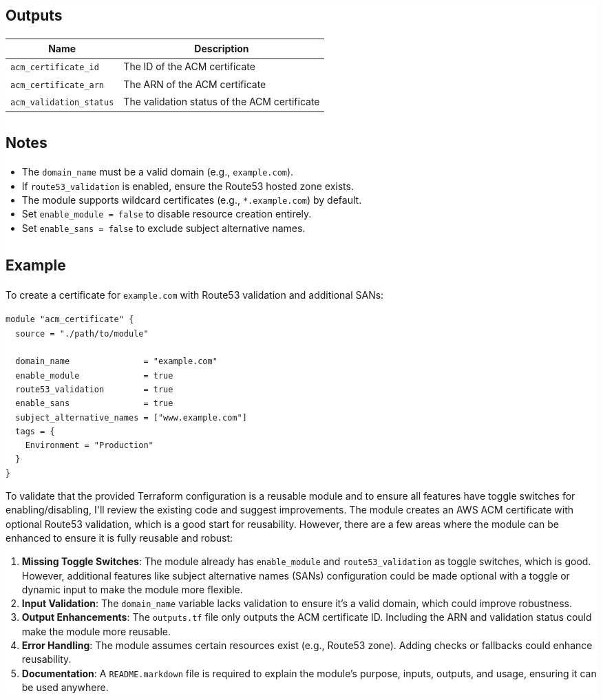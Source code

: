 ## Outputs
| Name                     | Description                                      |
|--------------------------|--------------------------------------------------|
| `acm_certificate_id`     | The ID of the ACM certificate                    |
| `acm_certificate_arn`    | The ARN of the ACM certificate                   |
| `acm_validation_status`  | The validation status of the ACM certificate     |

## Notes
- The `domain_name` must be a valid domain (e.g., `example.com`).
- If `route53_validation` is enabled, ensure the Route53 hosted zone exists.
- The module supports wildcard certificates (e.g., `*.example.com`) by default.
- Set `enable_module = false` to disable resource creation entirely.
- Set `enable_sans = false` to exclude subject alternative names.

## Example
To create a certificate for `example.com` with Route53 validation and additional SANs:
```hcl
module "acm_certificate" {
  source = "./path/to/module"

  domain_name               = "example.com"
  enable_module             = true
  route53_validation        = true
  enable_sans               = true
  subject_alternative_names = ["www.example.com"]
  tags = {
    Environment = "Production"
  }
}
```

To validate that the provided Terraform configuration is a reusable module and to ensure all features have toggle switches for enabling/disabling, I'll review the existing code and suggest improvements. The module creates an AWS ACM certificate with optional Route53 validation, which is a good start for reusability. However, there are a few areas where the module can be enhanced to ensure it is fully reusable and robust:

1. **Missing Toggle Switches**: The module already has `enable_module` and `route53_validation` as toggle switches, which is good. However, additional features like subject alternative names (SANs) configuration could be made optional with a toggle or dynamic input to make the module more flexible.
2. **Input Validation**: The `domain_name` variable lacks validation to ensure it’s a valid domain, which could improve robustness.
3. **Output Enhancements**: The `outputs.tf` file only outputs the ACM certificate ID. Including the ARN and validation status could make the module more reusable.
4. **Error Handling**: The module assumes certain resources exist (e.g., Route53 zone). Adding checks or fallbacks could enhance reusability.
5. **Documentation**: A `README.markdown` file is required to explain the module’s purpose, inputs, outputs, and usage, ensuring it can be used anywhere.
